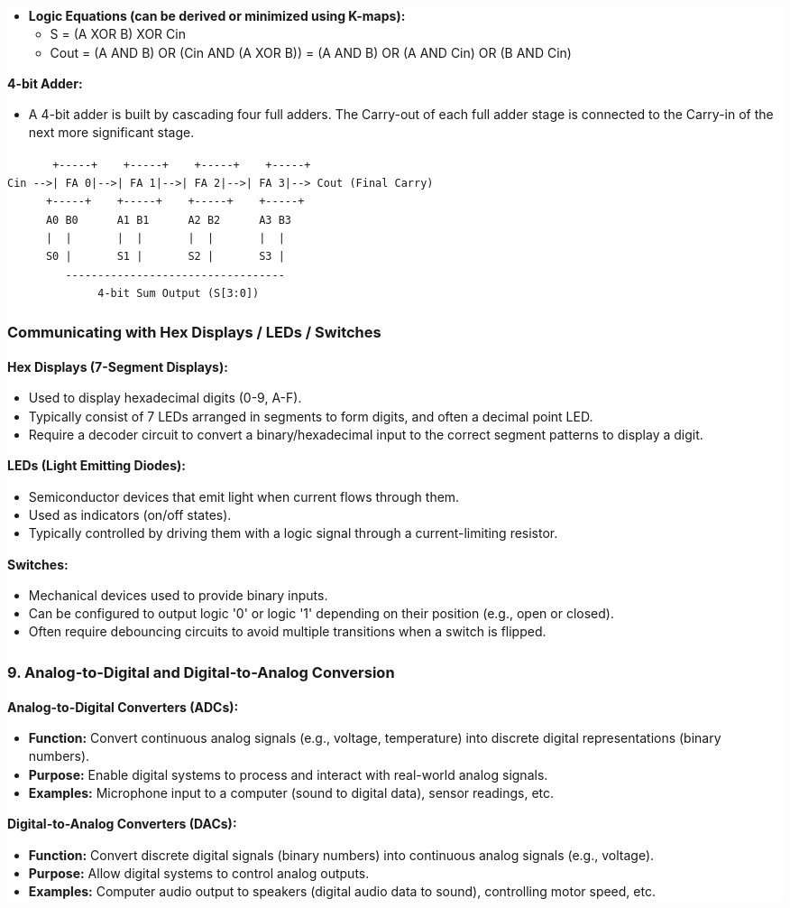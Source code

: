   - **Logic Equations (can be derived or minimized using K-maps):**
      - S = (A XOR B) XOR Cin
      - Cout = (A AND B) OR (Cin AND (A XOR B)) = (A AND B) OR (A AND Cin) OR (B AND Cin)

**4-bit Adder:**

  - A 4-bit adder is built by cascading four full adders. The Carry-out of each full adder stage is connected to the Carry-in of the next more significant stage.



```
       +-----+    +-----+    +-----+    +-----+
Cin -->| FA 0|-->| FA 1|-->| FA 2|-->| FA 3|--> Cout (Final Carry)
      +-----+    +-----+    +-----+    +-----+
      A0 B0      A1 B1      A2 B2      A3 B3
      |  |       |  |       |  |       |  |
      S0 |       S1 |       S2 |       S3 |
         ----------------------------------
              4-bit Sum Output (S[3:0])
```

### Communicating with Hex Displays / LEDs / Switches

**Hex Displays (7-Segment Displays):**

  - Used to display hexadecimal digits (0-9, A-F).
  - Typically consist of 7 LEDs arranged in segments to form digits, and often a decimal point LED.
  - Require a decoder circuit to convert a binary/hexadecimal input to the correct segment patterns to display a digit.

**LEDs (Light Emitting Diodes):**

  - Semiconductor devices that emit light when current flows through them.
  - Used as indicators (on/off states).
  - Typically controlled by driving them with a logic signal through a current-limiting resistor.

**Switches:**

  - Mechanical devices used to provide binary inputs.
  - Can be configured to output logic '0' or logic '1' depending on their position (e.g., open or closed).
  - Often require debouncing circuits to avoid multiple transitions when a switch is flipped.

### 9\. Analog-to-Digital and Digital-to-Analog Conversion <a name="ad-da-conversion"></a>

**Analog-to-Digital Converters (ADCs):**

  - **Function:** Convert continuous analog signals (e.g., voltage, temperature) into discrete digital representations (binary numbers).
  - **Purpose:** Enable digital systems to process and interact with real-world analog signals.
  - **Examples:**  Microphone input to a computer (sound to digital data), sensor readings, etc.

**Digital-to-Analog Converters (DACs):**

  - **Function:** Convert discrete digital signals (binary numbers) into continuous analog signals (e.g., voltage).
  - **Purpose:** Allow digital systems to control analog outputs.
  - **Examples:**  Computer audio output to speakers (digital audio data to sound), controlling motor speed, etc.
